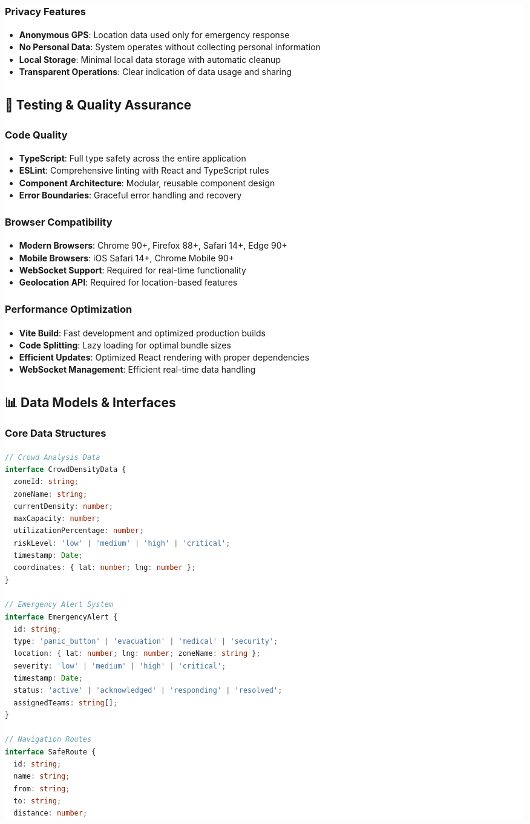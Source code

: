 ### Privacy Features
- **Anonymous GPS**: Location data used only for emergency response
- **No Personal Data**: System operates without collecting personal information
- **Local Storage**: Minimal local data storage with automatic cleanup
- **Transparent Operations**: Clear indication of data usage and sharing

## 🧪 Testing & Quality Assurance

### Code Quality
- **TypeScript**: Full type safety across the entire application
- **ESLint**: Comprehensive linting with React and TypeScript rules
- **Component Architecture**: Modular, reusable component design
- **Error Boundaries**: Graceful error handling and recovery

### Browser Compatibility
- **Modern Browsers**: Chrome 90+, Firefox 88+, Safari 14+, Edge 90+
- **Mobile Browsers**: iOS Safari 14+, Chrome Mobile 90+
- **WebSocket Support**: Required for real-time functionality
- **Geolocation API**: Required for location-based features

### Performance Optimization
- **Vite Build**: Fast development and optimized production builds
- **Code Splitting**: Lazy loading for optimal bundle sizes
- **Efficient Updates**: Optimized React rendering with proper dependencies
- **WebSocket Management**: Efficient real-time data handling

## 📊 Data Models & Interfaces

### Core Data Structures

```typescript
// Crowd Analysis Data
interface CrowdDensityData {
  zoneId: string;
  zoneName: string;
  currentDensity: number;
  maxCapacity: number;
  utilizationPercentage: number;
  riskLevel: 'low' | 'medium' | 'high' | 'critical';
  timestamp: Date;
  coordinates: { lat: number; lng: number };
}

// Emergency Alert System
interface EmergencyAlert {
  id: string;
  type: 'panic_button' | 'evacuation' | 'medical' | 'security';
  location: { lat: number; lng: number; zoneName: string };
  severity: 'low' | 'medium' | 'high' | 'critical';
  timestamp: Date;
  status: 'active' | 'acknowledged' | 'responding' | 'resolved';
  assignedTeams: string[];
}

// Navigation Routes
interface SafeRoute {
  id: string;
  name: string;
  from: string;
  to: string;
  distance: number;
```